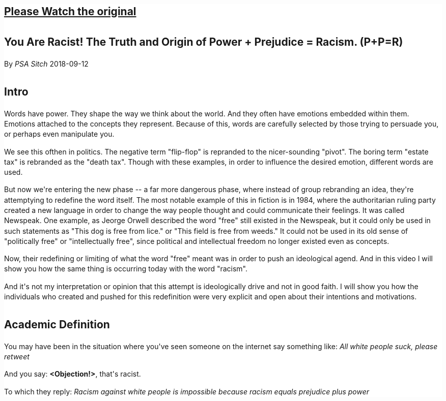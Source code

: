 <link rel="stylesheet" href="github-markdown.css">
<article class="markdown-body">

# [Please Watch the original][psa-snitch]

# You Are Racist! The Truth and Origin of Power + Prejudice = Racism. (P+P=R)

By *PSA Sitch* 2018-09-12

##  Intro

Words have power.  They shape the way we think about the world.
And they often have emotions embedded within them.  Emotions attached to the concepts they represent.
Because of this, words are carefully selected by those trying to persuade you, or perhaps even manipulate you.

We see this ofthen in politics.  The negative term "flip-flop" is repranded to the nicer-sounding "pivot".
The boring term "estate tax" is rebranded as the "death tax".
Though with these examples, in order to influence the desired emotion, different words are used.

But now we're entering the new phase -- a far more dangerous phase, where instead of group rebranding an idea, 
they're attemptying to redefine the word itself.
The most notable example of this in fiction is in 1984, where the authoritarian ruling party created a new language in order to change the way people thought and could communicate their feelings.
It was called Newspeak.
One example, as Jeorge Orwell described the word "free" still existed in the Newspeak, but it could only be used in such statements as
"This dog is free from lice." or "This field is free from weeds."
It could not be used in its old sense of "politically free" or "intellectually free", since political and intellectual freedom no longer existed even as concepts.

Now, their redefining or limiting of what the word "free" meant was in order to push an ideological agend.
And in this video I will show you how the same thing is occurring today with the word "racism".

And it's not my interpretation or opinion that this attempt is ideologically drive and not in good faith.
I will show you how the individuals who created and pushed for this redefinition were very explicit and open about their intentions and motivations.

## Academic Definition

You may have been in the situation where you've seen someone on the internet say something like: *All white people suck, please retweet*

And you say: **\<Objection!\>**, that's racist.

To which they reply: *Racism against white people is impossible because racism equals prejudice plus power*


[psa-snitch]: https://www.youtube.com/watch?v=ZqqdmRUGoOA "You Are Racist! The Truth and Origin of Power + Prejudice = Racism. (P+P=R)"
[openstax-introduction]: https://cnx.org/contents/r-QzKsl_@10.1:TVjaVSK5@6/Stereotypes-Prejudice-and-Discrimination "Introduction to Sociology, OpenStax"
[opendictionary-racism]: https://sociologydictionary.org/racism/ "Open Education Sociology Dictionary - racism"
[wonka-crystal-clear]: https://www.youtube.com/watch?v=zSQNl4V_R88 "Gene Wilder Willy Wonka's famous rant - YOU LOSE! GOOD DAY, SIR!"
[wikibooks-racism]: https://en.wikibooks.org/wiki/Introduction_to_Sociology/Race_and_Ethnicity#Racism "Wikibooks - Introduction to Sociology / Race and Ethnicity / Racism"
[sociology-holt-ch10]: https://slideplayer.com/slide/1448638/ "Sociology: The Study of Human Relationships by *Holt, Rinehart and Winston*"
[katz-white-awareness]: http://gen.lib.rus.ec/search.php?req=Katz+White+Awareness "White Awareness: A Handbook for Anti-Racism Training, Judith H. Katz"
[valuing-diversity]: https://archive.org/details/ERIC_ED319280/page/n11 "Valuing Diversity on Campus: A Multicultural Approach. College Unions At Work Monograph Series Number 11"
[components-of-white-culture]: valuing-diversity-values.png "The Components of White culture: Values and Beliefs"
[worst-meme]: https://www.youtube.com/results?search_query=dabbing+on+them+haters "Dabbing on them haters"
[second-worst-meme]: https://xkcd.com/1357/ "xkcd: Free Speech"
[out-of-time]: https://en.wikipedia.org/wiki/Bible "Holy Bible"